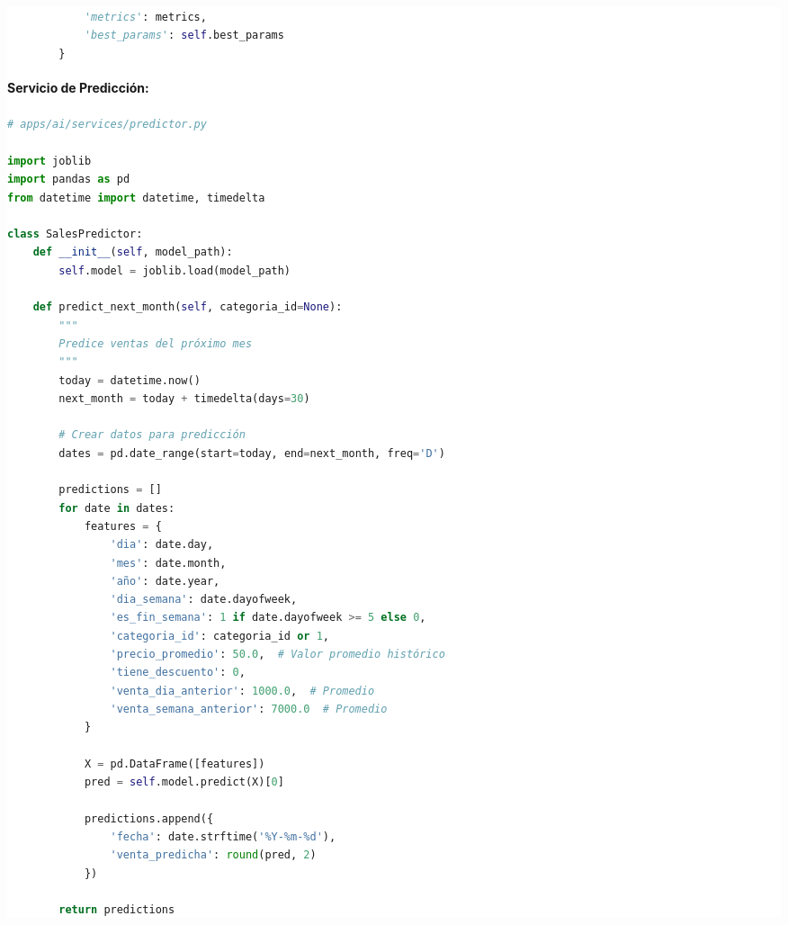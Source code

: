 ```python
            'metrics': metrics,
            'best_params': self.best_params
        }
```

#### **Servicio de Predicción:**

```python
# apps/ai/services/predictor.py

import joblib
import pandas as pd
from datetime import datetime, timedelta

class SalesPredictor:
    def __init__(self, model_path):
        self.model = joblib.load(model_path)
    
    def predict_next_month(self, categoria_id=None):
        """
        Predice ventas del próximo mes
        """
        today = datetime.now()
        next_month = today + timedelta(days=30)
        
        # Crear datos para predicción
        dates = pd.date_range(start=today, end=next_month, freq='D')
        
        predictions = []
        for date in dates:
            features = {
                'dia': date.day,
                'mes': date.month,
                'año': date.year,
                'dia_semana': date.dayofweek,
                'es_fin_semana': 1 if date.dayofweek >= 5 else 0,
                'categoria_id': categoria_id or 1,
                'precio_promedio': 50.0,  # Valor promedio histórico
                'tiene_descuento': 0,
                'venta_dia_anterior': 1000.0,  # Promedio
                'venta_semana_anterior': 7000.0  # Promedio
            }
            
            X = pd.DataFrame([features])
            pred = self.model.predict(X)[0]
            
            predictions.append({
                'fecha': date.strftime('%Y-%m-%d'),
                'venta_predicha': round(pred, 2)
            })
        
        return predictions
```
